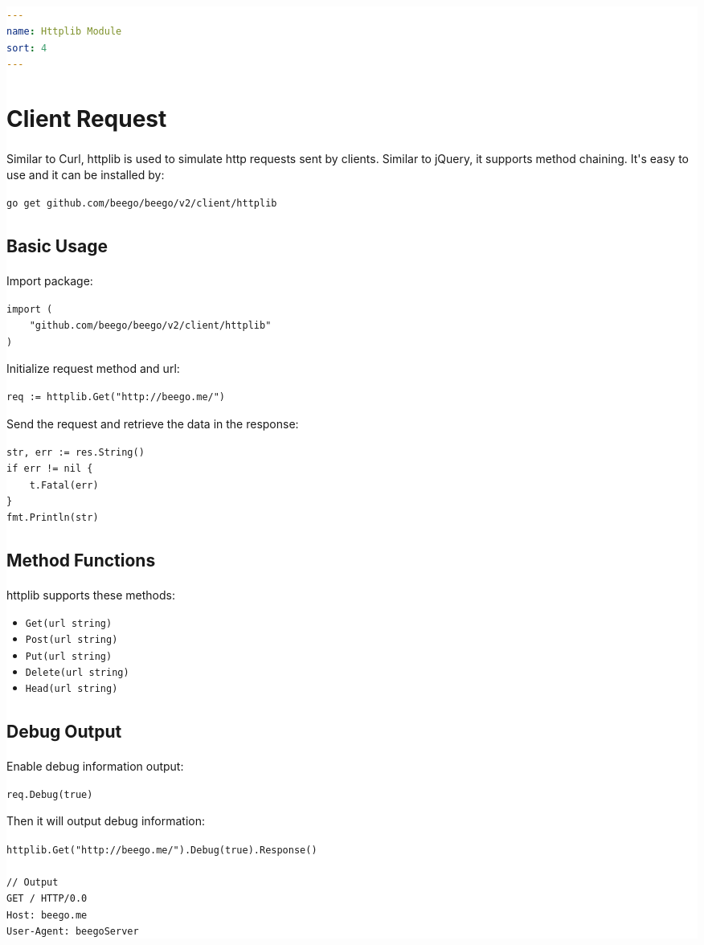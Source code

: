 ```yaml
---
name: Httplib Module
sort: 4
---
```


# Client Request

Similar to Curl, httplib is used to simulate http requests sent by clients. Similar to jQuery, it supports method chaining. It's easy to use and it can be installed by:

	go get github.com/beego/beego/v2/client/httplib

## Basic Usage

Import package:

	import (
		"github.com/beego/beego/v2/client/httplib"
	)	

Initialize request method and url:

	req := httplib.Get("http://beego.me/")

Send the request and retrieve the data in the response:

	str, err := res.String()
	if err != nil {
		t.Fatal(err)
	}
	fmt.Println(str)
	
## Method Functions

httplib supports these methods:

- `Get(url string)`
- `Post(url string)`
- `Put(url string)`
- `Delete(url string)`
- `Head(url string)`

## Debug Output

Enable debug information output:

	req.Debug(true)

Then it will output debug information:

	httplib.Get("http://beego.me/").Debug(true).Response()

	// Output
	GET / HTTP/0.0
	Host: beego.me
	User-Agent: beegoServer
